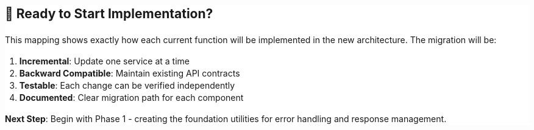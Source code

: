 
## 🚀 **Ready to Start Implementation?**

This mapping shows exactly how each current function will be implemented in the new architecture. The migration will be:

1. **Incremental**: Update one service at a time
2. **Backward Compatible**: Maintain existing API contracts
3. **Testable**: Each change can be verified independently
4. **Documented**: Clear migration path for each component

**Next Step**: Begin with Phase 1 - creating the foundation utilities for error handling and response management.

